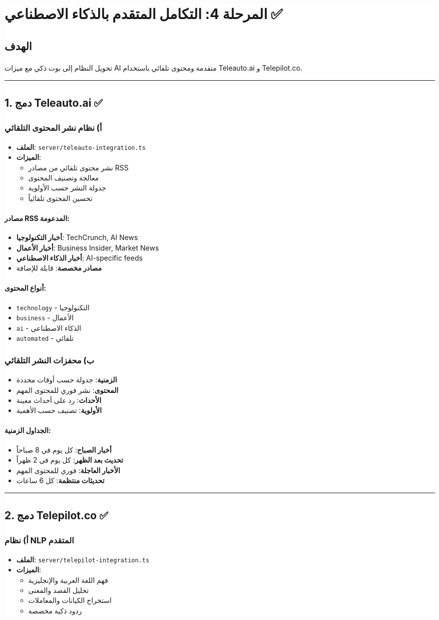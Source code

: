 # المرحلة 4: التكامل المتقدم بالذكاء الاصطناعي ✅

## الهدف
تحويل النظام إلى بوت ذكي مع ميزات AI متقدمة ومحتوى تلقائي باستخدام Teleauto.ai و Telepilot.co.

---

## 1. دمج Teleauto.ai ✅

### أ) نظام نشر المحتوى التلقائي
- **الملف**: `server/teleauto-integration.ts`
- **الميزات**:
  - نشر محتوى تلقائي من مصادر RSS
  - معالجة وتصنيف المحتوى
  - جدولة النشر حسب الأولوية
  - تحسين المحتوى تلقائياً

#### مصادر RSS المدعومة:
- **أخبار التكنولوجيا**: TechCrunch, AI News
- **أخبار الأعمال**: Business Insider, Market News
- **أخبار الذكاء الاصطناعي**: AI-specific feeds
- **مصادر مخصصة**: قابلة للإضافة

#### أنواع المحتوى:
- `technology` - التكنولوجيا
- `business` - الأعمال
- `ai` - الذكاء الاصطناعي
- `automated` - تلقائي

### ب) محفزات النشر التلقائي
- **الزمنية**: جدولة حسب أوقات محددة
- **المحتوى**: نشر فوري للمحتوى المهم
- **الأحداث**: رد على أحداث معينة
- **الأولوية**: تصنيف حسب الأهمية

#### الجداول الزمنية:
- **أخبار الصباح**: كل يوم في 8 صباحاً
- **تحديث بعد الظهر**: كل يوم في 2 ظهراً
- **الأخبار العاجلة**: فوري للمحتوى المهم
- **تحديثات منتظمة**: كل 6 ساعات

---

## 2. دمج Telepilot.co ✅

### أ) نظام NLP المتقدم
- **الملف**: `server/telepilot-integration.ts`
- **الميزات**:
  - فهم اللغة العربية والإنجليزية
  - تحليل القصد والمعنى
  - استخراج الكيانات والمعاملات
  - ردود ذكية مخصصة
